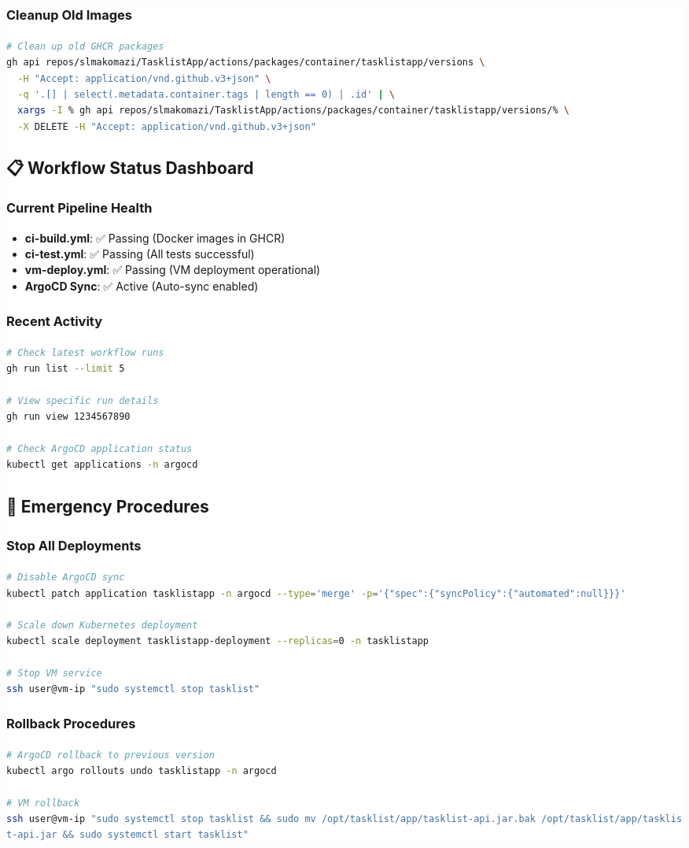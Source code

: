 ### Cleanup Old Images
```bash
# Clean up old GHCR packages
gh api repos/slmakomazi/TasklistApp/actions/packages/container/tasklistapp/versions \
  -H "Accept: application/vnd.github.v3+json" \
  -q '.[] | select(.metadata.container.tags | length == 0) | .id' | \
  xargs -I % gh api repos/slmakomazi/TasklistApp/actions/packages/container/tasklistapp/versions/% \
  -X DELETE -H "Accept: application/vnd.github.v3+json"
```

## 📋 Workflow Status Dashboard

### Current Pipeline Health
- **ci-build.yml**: ✅ Passing (Docker images in GHCR)
- **ci-test.yml**: ✅ Passing (All tests successful)
- **vm-deploy.yml**: ✅ Passing (VM deployment operational)
- **ArgoCD Sync**: ✅ Active (Auto-sync enabled)

### Recent Activity
```bash
# Check latest workflow runs
gh run list --limit 5

# View specific run details
gh run view 1234567890

# Check ArgoCD application status
kubectl get applications -n argocd
```

## 🚨 Emergency Procedures

### Stop All Deployments
```bash
# Disable ArgoCD sync
kubectl patch application tasklistapp -n argocd --type='merge' -p='{"spec":{"syncPolicy":{"automated":null}}}'

# Scale down Kubernetes deployment
kubectl scale deployment tasklistapp-deployment --replicas=0 -n tasklistapp

# Stop VM service
ssh user@vm-ip "sudo systemctl stop tasklist"
```

### Rollback Procedures
```bash
# ArgoCD rollback to previous version
kubectl argo rollouts undo tasklistapp -n argocd

# VM rollback
ssh user@vm-ip "sudo systemctl stop tasklist && sudo mv /opt/tasklist/app/tasklist-api.jar.bak /opt/tasklist/app/tasklist-api.jar && sudo systemctl start tasklist"
```
